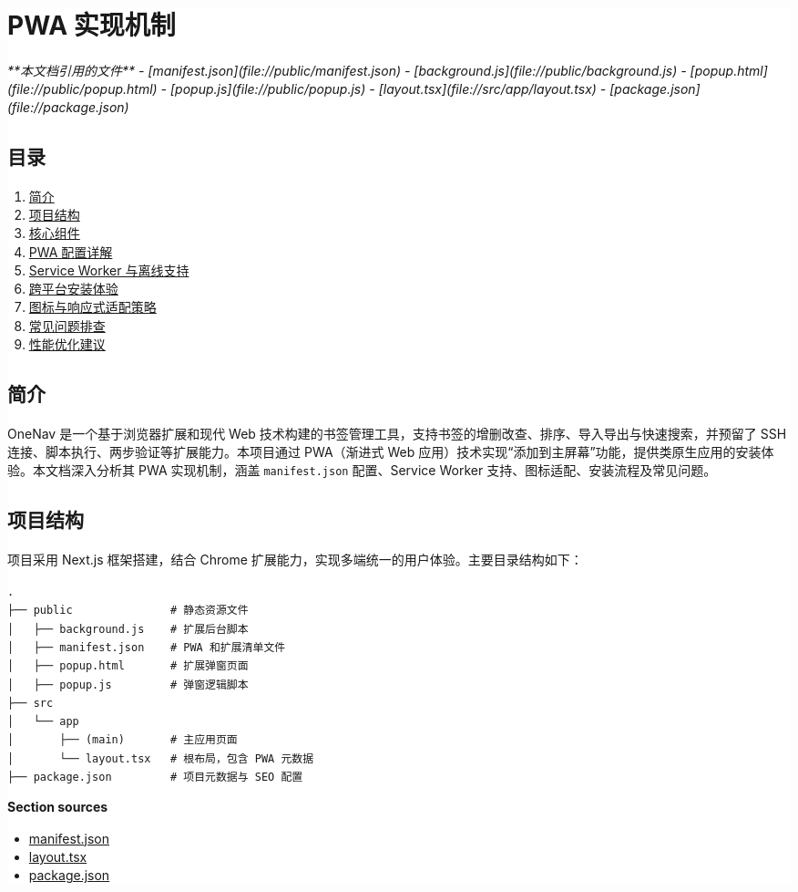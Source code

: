 # PWA 实现机制

<cite>
**本文档引用的文件**  
- [manifest.json](file://public/manifest.json)
- [background.js](file://public/background.js)
- [popup.html](file://public/popup.html)
- [popup.js](file://public/popup.js)
- [layout.tsx](file://src/app/layout.tsx)
- [package.json](file://package.json)
</cite>

## 目录

1. [简介](#简介)
2. [项目结构](#项目结构)
3. [核心组件](#核心组件)
4. [PWA 配置详解](#pwa-配置详解)
5. [Service Worker 与离线支持](#service-worker-与离线支持)
6. [跨平台安装体验](#跨平台安装体验)
7. [图标与响应式适配策略](#图标与响应式适配策略)
8. [常见问题排查](#常见问题排查)
9. [性能优化建议](#性能优化建议)

## 简介

OneNav 是一个基于浏览器扩展和现代 Web 技术构建的书签管理工具，支持书签的增删改查、排序、导入导出与快速搜索，并预留了 SSH 连接、脚本执行、两步验证等扩展能力。本项目通过 PWA（渐进式 Web 应用）技术实现“添加到主屏幕”功能，提供类原生应用的安装体验。本文档深入分析其 PWA 实现机制，涵盖 `manifest.json` 配置、Service Worker 支持、图标适配、安装流程及常见问题。

## 项目结构

项目采用 Next.js 框架搭建，结合 Chrome 扩展能力，实现多端统一的用户体验。主要目录结构如下：

```
.
├── public               # 静态资源文件
│   ├── background.js    # 扩展后台脚本
│   ├── manifest.json    # PWA 和扩展清单文件
│   ├── popup.html       # 扩展弹窗页面
│   ├── popup.js         # 弹窗逻辑脚本
├── src
│   └── app
│       ├── (main)       # 主应用页面
│       └── layout.tsx   # 根布局，包含 PWA 元数据
├── package.json         # 项目元数据与 SEO 配置
```

**Section sources**

- [manifest.json](file://public/manifest.json)
- [layout.tsx](file://src/app/layout.tsx)
- [package.json](file://package.json)

